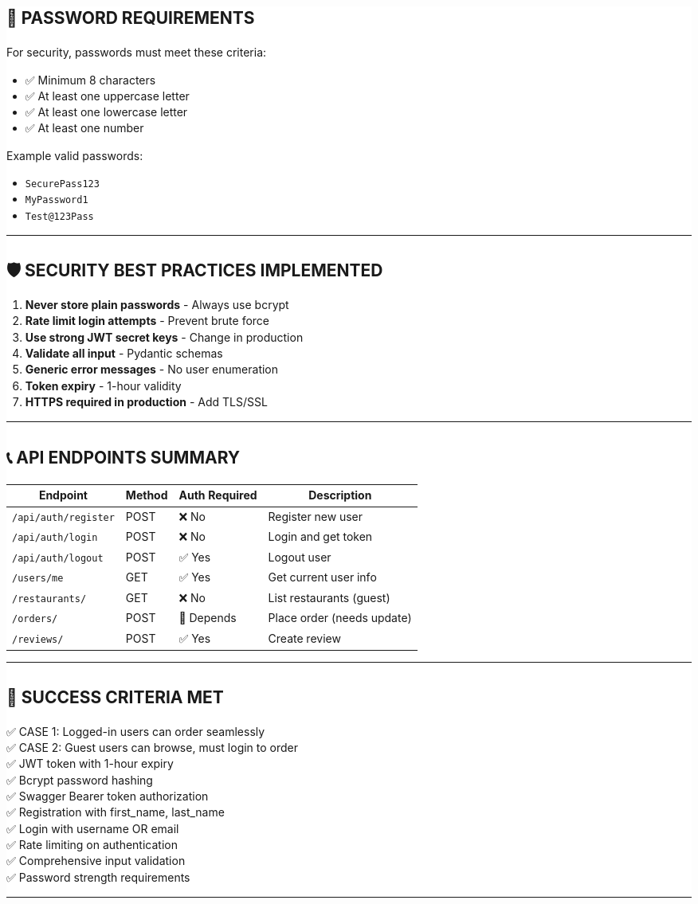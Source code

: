 
## 📝 PASSWORD REQUIREMENTS

For security, passwords must meet these criteria:
- ✅ Minimum 8 characters
- ✅ At least one uppercase letter
- ✅ At least one lowercase letter
- ✅ At least one number

Example valid passwords:
- `SecurePass123`
- `MyPassword1`
- `Test@123Pass`

---

## 🛡️ SECURITY BEST PRACTICES IMPLEMENTED

1. **Never store plain passwords** - Always use bcrypt
2. **Rate limit login attempts** - Prevent brute force
3. **Use strong JWT secret keys** - Change in production
4. **Validate all input** - Pydantic schemas
5. **Generic error messages** - No user enumeration
6. **Token expiry** - 1-hour validity
7. **HTTPS required in production** - Add TLS/SSL

---

## 📞 API ENDPOINTS SUMMARY

| Endpoint | Method | Auth Required | Description |
|----------|--------|---------------|-------------|
| `/api/auth/register` | POST | ❌ No | Register new user |
| `/api/auth/login` | POST | ❌ No | Login and get token |
| `/api/auth/logout` | POST | ✅ Yes | Logout user |
| `/users/me` | GET | ✅ Yes | Get current user info |
| `/restaurants/` | GET | ❌ No | List restaurants (guest) |
| `/orders/` | POST | 🔄 Depends | Place order (needs update) |
| `/reviews/` | POST | ✅ Yes | Create review |

---

## 🎉 SUCCESS CRITERIA MET

✅ CASE 1: Logged-in users can order seamlessly  
✅ CASE 2: Guest users can browse, must login to order  
✅ JWT token with 1-hour expiry  
✅ Bcrypt password hashing  
✅ Swagger Bearer token authorization  
✅ Registration with first_name, last_name  
✅ Login with username OR email  
✅ Rate limiting on authentication  
✅ Comprehensive input validation  
✅ Password strength requirements  

---